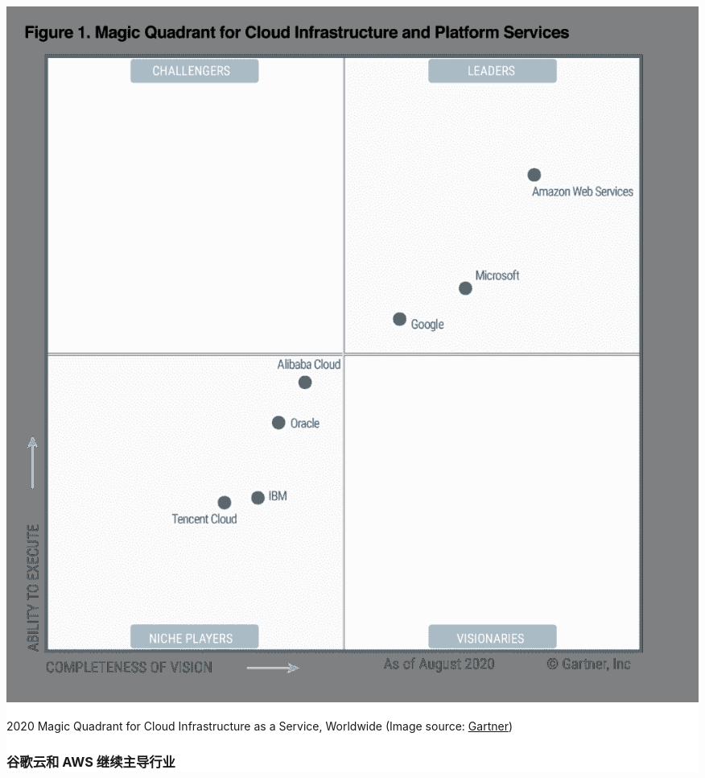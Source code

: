 [![2020 Magic Quadrant for Cloud Infrastructure as a Service](img/123239cbaf6eeb5f18219463d600124f.png)](https://kinsta.com/wp-content/uploads/2020/12/Gartner-Magic-Quadrant.png)

2020 Magic Quadrant for Cloud Infrastructure as a Service, Worldwide (Image source: [Gartner](https://www.gartner.com/en/documents/3989743/magic-quadrant-for-cloud-infrastructure-and-platform-ser))



### 谷歌云和 AWS 继续主导行业
